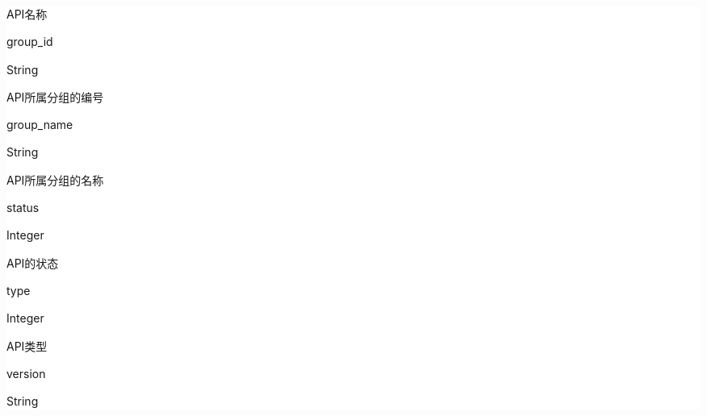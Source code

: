 <td class="cellrowborder" valign="top" width="60%" headers="mcps1.2.4.1.3 "><p id="zh-cn_topic_0118921498_p26134283"><a name="zh-cn_topic_0118921498_p26134283"></a><a name="zh-cn_topic_0118921498_p26134283"></a>API名称</p>
</td>
</tr>
<tr id="zh-cn_topic_0118921498_row33881960"><td class="cellrowborder" valign="top" width="20%" headers="mcps1.2.4.1.1 "><p id="zh-cn_topic_0118921498_p60084252"><a name="zh-cn_topic_0118921498_p60084252"></a><a name="zh-cn_topic_0118921498_p60084252"></a>group_id</p>
</td>
<td class="cellrowborder" valign="top" width="20%" headers="mcps1.2.4.1.2 "><p id="zh-cn_topic_0118921498_p34986207"><a name="zh-cn_topic_0118921498_p34986207"></a><a name="zh-cn_topic_0118921498_p34986207"></a>String</p>
</td>
<td class="cellrowborder" valign="top" width="60%" headers="mcps1.2.4.1.3 "><p id="zh-cn_topic_0118921498_p15310556"><a name="zh-cn_topic_0118921498_p15310556"></a><a name="zh-cn_topic_0118921498_p15310556"></a>API所属分组的编号</p>
</td>
</tr>
<tr id="zh-cn_topic_0118921498_row3577279"><td class="cellrowborder" valign="top" width="20%" headers="mcps1.2.4.1.1 "><p id="zh-cn_topic_0118921498_p21324163"><a name="zh-cn_topic_0118921498_p21324163"></a><a name="zh-cn_topic_0118921498_p21324163"></a>group_name</p>
</td>
<td class="cellrowborder" valign="top" width="20%" headers="mcps1.2.4.1.2 "><p id="zh-cn_topic_0118921498_p49535636"><a name="zh-cn_topic_0118921498_p49535636"></a><a name="zh-cn_topic_0118921498_p49535636"></a>String</p>
</td>
<td class="cellrowborder" valign="top" width="60%" headers="mcps1.2.4.1.3 "><p id="zh-cn_topic_0118921498_p52963545"><a name="zh-cn_topic_0118921498_p52963545"></a><a name="zh-cn_topic_0118921498_p52963545"></a>API所属分组的名称</p>
</td>
</tr>
<tr id="zh-cn_topic_0118921498_row6909858"><td class="cellrowborder" valign="top" width="20%" headers="mcps1.2.4.1.1 "><p id="zh-cn_topic_0118921498_p22827665"><a name="zh-cn_topic_0118921498_p22827665"></a><a name="zh-cn_topic_0118921498_p22827665"></a>status</p>
</td>
<td class="cellrowborder" valign="top" width="20%" headers="mcps1.2.4.1.2 "><p id="zh-cn_topic_0118921498_p37101609"><a name="zh-cn_topic_0118921498_p37101609"></a><a name="zh-cn_topic_0118921498_p37101609"></a>Integer</p>
</td>
<td class="cellrowborder" valign="top" width="60%" headers="mcps1.2.4.1.3 "><p id="zh-cn_topic_0118921498_p52440337"><a name="zh-cn_topic_0118921498_p52440337"></a><a name="zh-cn_topic_0118921498_p52440337"></a>API的状态</p>
</td>
</tr>
<tr id="zh-cn_topic_0118921498_row2200986"><td class="cellrowborder" valign="top" width="20%" headers="mcps1.2.4.1.1 "><p id="zh-cn_topic_0118921498_p44062206"><a name="zh-cn_topic_0118921498_p44062206"></a><a name="zh-cn_topic_0118921498_p44062206"></a>type</p>
</td>
<td class="cellrowborder" valign="top" width="20%" headers="mcps1.2.4.1.2 "><p id="zh-cn_topic_0118921498_p12268934"><a name="zh-cn_topic_0118921498_p12268934"></a><a name="zh-cn_topic_0118921498_p12268934"></a>Integer</p>
</td>
<td class="cellrowborder" valign="top" width="60%" headers="mcps1.2.4.1.3 "><p id="zh-cn_topic_0118921498_p54259611"><a name="zh-cn_topic_0118921498_p54259611"></a><a name="zh-cn_topic_0118921498_p54259611"></a>API类型</p>
</td>
</tr>
<tr id="zh-cn_topic_0118921498_row18574453"><td class="cellrowborder" valign="top" width="20%" headers="mcps1.2.4.1.1 "><p id="zh-cn_topic_0118921498_p28135752"><a name="zh-cn_topic_0118921498_p28135752"></a><a name="zh-cn_topic_0118921498_p28135752"></a>version</p>
</td>
<td class="cellrowborder" valign="top" width="20%" headers="mcps1.2.4.1.2 "><p id="zh-cn_topic_0118921498_p64403419"><a name="zh-cn_topic_0118921498_p64403419"></a><a name="zh-cn_topic_0118921498_p64403419"></a>String</p>